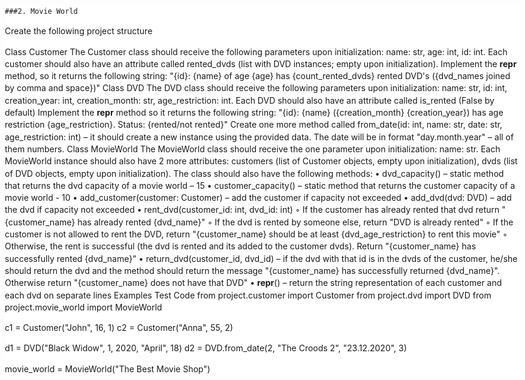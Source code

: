     ###2. Movie World
Create the following project structure

Class Customer
The Customer class should receive the following parameters upon initialization: name: str, age: int, id: int. Each customer should also have an attribute called rented_dvds (list with DVD instances; empty upon initialization).
Implement the __repr__ method, so it returns the following string: "{id}: {name} of age {age} has {count_rented_dvds} rented DVD's ({dvd_names joined by comma and space})"
Class DVD
The DVD class should receive the following parameters upon initialization: name: str, id: int, creation_year: int, creation_month: str, age_restriction: int. Each DVD should also have an attribute called is_rented (False by default)
Implement the __repr__ method so it returns the following string: "{id}: {name} ({creation_month} {creation_year}) has age restriction {age_restriction}. Status: {rented/not rented}"
Create one more method called from_date(id: int, name: str, date: str, age_restriction: int) – it should create a new instance using the provided data. The date will be in format "day.month.year" – all of them numbers.
Class MovieWorld
The MovieWorld class should receive the one parameter upon initialization: name: str. Each MovieWorld instance should also have 2 more attributes: customers (list of Customer objects, empty upon initialization), dvds (list of DVD objects, empty upon initialization). The class should also have the following methods:
    • dvd_capacity() – static method that returns the dvd capacity of a movie world – 15
    • customer_capacity() – static method that returns the customer capacity of a movie world - 10 
    • add_customer(customer: Customer) – add the customer if capacity not exceeded
    • add_dvd(dvd: DVD) – add the dvd if capacity not exceeded
    • rent_dvd(customer_id: int, dvd_id: int)
        ◦ If the customer has already rented that dvd return "{customer_name} has already rented {dvd_name}"
        ◦ If the dvd is rented by someone else, return "DVD is already rented"
        ◦ If the customer is not allowed to rent the DVD, return "{customer_name} should be at least {dvd_age_restriction} to rent this movie"
        ◦ Otherwise, the rent is successful (the dvd is rented and its added to the customer dvds). Return "{customer_name} has successfully rented {dvd_name}"
    • return_dvd(customer_id, dvd_id) – if the dvd with that id is in the dvds of the customer, he/she should return the dvd and the method should return the message "{customer_name} has successfully returned {dvd_name}". Otherwise return "{customer_name} does not have that DVD" 
    • __repr__() – return the string representation of each customer and each dvd on separate lines
Examples
Test Code
from project.customer import Customer
from project.dvd import DVD
from project.movie_world import MovieWorld

c1 = Customer("John", 16, 1)
c2 = Customer("Anna", 55, 2)

d1 = DVD("Black Widow", 1, 2020, "April", 18)
d2 = DVD.from_date(2, "The Croods 2", "23.12.2020", 3)

movie_world = MovieWorld("The Best Movie Shop")
